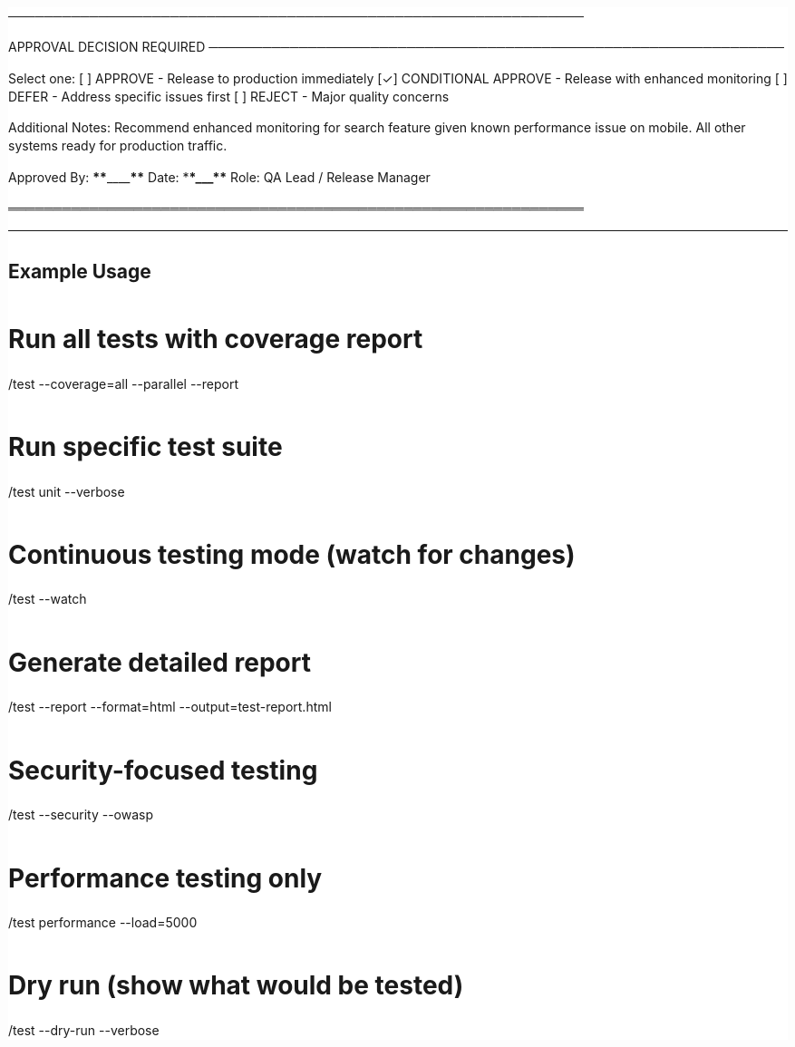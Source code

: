 ────────────────────────────────────────────────────────────────

APPROVAL DECISION REQUIRED
────────────────────────────────────────────────────────────────

Select one:
[ ] APPROVE - Release to production immediately
[✓] CONDITIONAL APPROVE - Release with enhanced monitoring
[ ] DEFER - Address specific issues first
[ ] REJECT - Major quality concerns

Additional Notes:
Recommend enhanced monitoring for search feature given known
performance issue on mobile. All other systems ready for
production traffic.

Approved By: **\*\***\_\_\_\_**\*\*** Date: \***\*\_\_\_\*\***
Role: QA Lead / Release Manager

════════════════════════════════════════════════════════════════

---

## Example Usage

# Run all tests with coverage report

/test --coverage=all --parallel --report

# Run specific test suite

/test unit --verbose

# Continuous testing mode (watch for changes)

/test --watch

# Generate detailed report

/test --report --format=html --output=test-report.html

# Security-focused testing

/test --security --owasp

# Performance testing only

/test performance --load=5000

# Dry run (show what would be tested)

/test --dry-run --verbose
